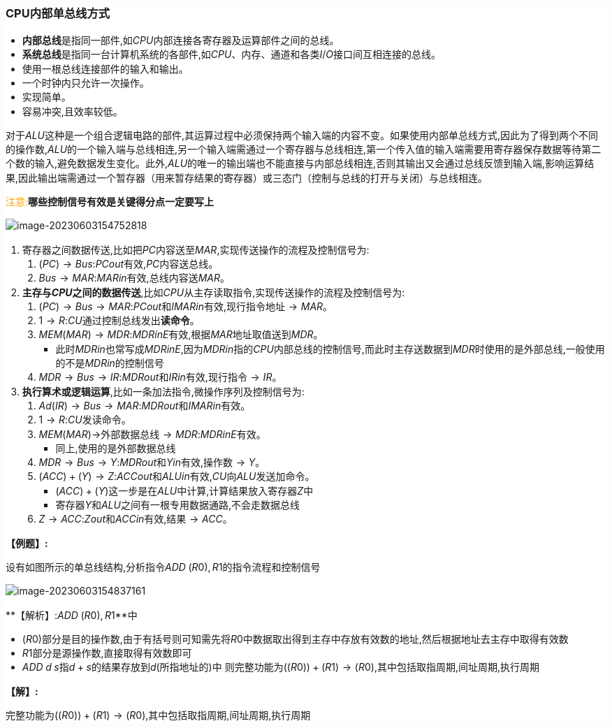 ### CPU内部单总线方式

+ **内部总线**是指同一部件,如$CPU$内部连接各寄存器及运算部件之间的总线。
+ **系统总线**是指同一台计算机系统的各部件,如$CPU$、内存、通道和各类$I/O$接口间互相连接的总线。
+ 使用一根总线连接部件的输入和输出。
+ 一个时钟内只允许一次操作。
+ 实现简单。
+ 容易冲突,且效率较低。

对于$ALU$这种是一个组合逻辑电路的部件,其运算过程中必须保持两个输入端的内容不变。如果使用内部单总线方式,因此为了得到两个不同的操作数,$ALU$的一个输入端与总线相连,另一个输入端需通过一个寄存器与总线相连,第一个传入值的输入端需要用寄存器保存数据等待第二个数的输入,避免数据发生变化。此外,$ALU$的唯一的输出端也不能直接与内部总线相连,否则其输出又会通过总线反馈到输入端,影响运算结果,因此输出端需通过一个暂存器（用来暂存结果的寄存器）或三态门（控制与总线的打开与关闭）与总线相连。

<span style="color:orange">注意:</span>**哪些控制信号有效是关键得分点一定要写上**

![image-20230603154752818](https://trouvaille-oss.oss-cn-beijing.aliyuncs.com/picList/image-20230603154752818.png)

1. 寄存器之间数据传送,比如把$PC$内容送至$MAR$,实现传送操作的流程及控制信号为:
    1. $(PC)\rightarrow Bus$:$PCout$有效,$PC$内容送总线。
    2. $Bus\rightarrow MAR$:$MARin$有效,总线内容送$MAR$。
2. **主存与$CPU$之间的数据传送**,比如$CPU$从主存读取指令,实现传送操作的流程及控制信号为:
    1. $(PC)\rightarrow Bus\rightarrow MAR$:$PCout$和$IMARin$有效,现行指令地址$\rightarrow MAR$。
    2. $1\rightarrow R$:$CU$通过控制总线发出**读命令**。
    3. $MEM(MAR)\rightarrow MDR$:$MDRinE$有效,根据$MAR$地址取值送到$MDR$。
        + 此时$MDRin$也常写成$MDRinE$,因为$MDRin$指的$CPU$内部总线的控制信号,而此时主存送数据到$MDR$时使用的是外部总线,一般使用的不是$MDRin$的控制信号
    4. $MDR\rightarrow Bus\rightarrow IR$:$MDRout$和$IRin$有效,现行指令$\rightarrow IR$。
3. **执行算术或逻辑运算**,比如一条加法指令,微操作序列及控制信号为:
    1. $Ad(IR)\rightarrow Bus\rightarrow MAR$:$MDRout$和$IMARin$有效。
    2. $1\rightarrow R$:$CU$发读命令。
    3. $MEM(MAR)\rightarrow$外部数据总线$\rightarrow MDR$:$MDRinE$有效。
        + 同上,使用的是外部数据总线
    4. $MDR\rightarrow Bus\rightarrow Y$:$MDRout$和$Yin$有效,操作数$\rightarrow Y$。
    5. $(ACC)+(Y)\rightarrow Z$:$ACCout$和$ALUin$有效,$CU$向$ALU$发送加命令。
        + $(ACC)+(Y)$这一步是在$ALU$中计算,计算结果放入寄存器$Z$中
        + 寄存器$Y$和$ALU$之间有一根专用数据通路,不会走数据总线
    6. $Z\rightarrow ACC$:$Zout$和$ACCin$有效,结果$\rightarrow ACC$。

**【例题】:**

设有如图所示的单总线结构,分析指令$ADD\; (R0),R1$的指令流程和控制信号

![image-20230603154837161](https://trouvaille-oss.oss-cn-beijing.aliyuncs.com/picList/image-20230603154837161.png)

**【解析】:$ADD\; (R0),R1$**中

+ $(R0)$部分是目的操作数,由于有括号则可知需先将$R0$中数据取出得到主存中存放有效数的地址,然后根据地址去主存中取得有效数
+ $R1$部分是源操作数,直接取得有效数即可
+ $ADD\;d\;s$指$d+s$的结果存放到$d$(所指地址的)中
则完整功能为$((R0))+(R1)\rightarrow(R0)$,其中包括取指周期,间址周期,执行周期



**【解】:**

完整功能为$((R0))+(R1)\rightarrow(R0)$,其中包括取指周期,间址周期,执行周期
